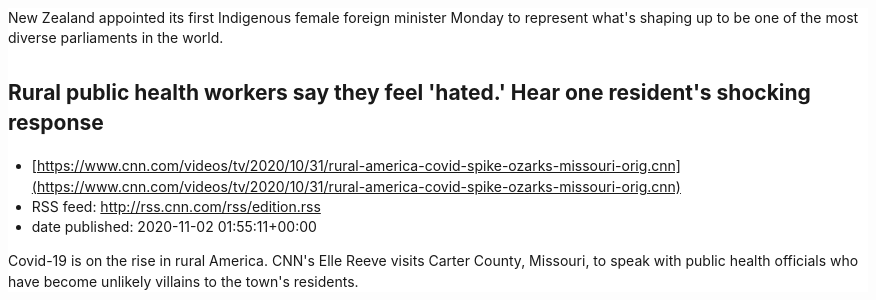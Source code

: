 New Zealand appointed its first Indigenous female foreign minister Monday to represent what's shaping up to be one of the most diverse parliaments in the world.

## Rural public health workers say they feel 'hated.' Hear one resident's shocking response
 - [https://www.cnn.com/videos/tv/2020/10/31/rural-america-covid-spike-ozarks-missouri-orig.cnn](https://www.cnn.com/videos/tv/2020/10/31/rural-america-covid-spike-ozarks-missouri-orig.cnn)
 - RSS feed: http://rss.cnn.com/rss/edition.rss
 - date published: 2020-11-02 01:55:11+00:00

Covid-19 is on the rise in rural America. CNN's Elle Reeve visits Carter County, Missouri, to speak with public health officials who have become unlikely villains to the town's residents.

